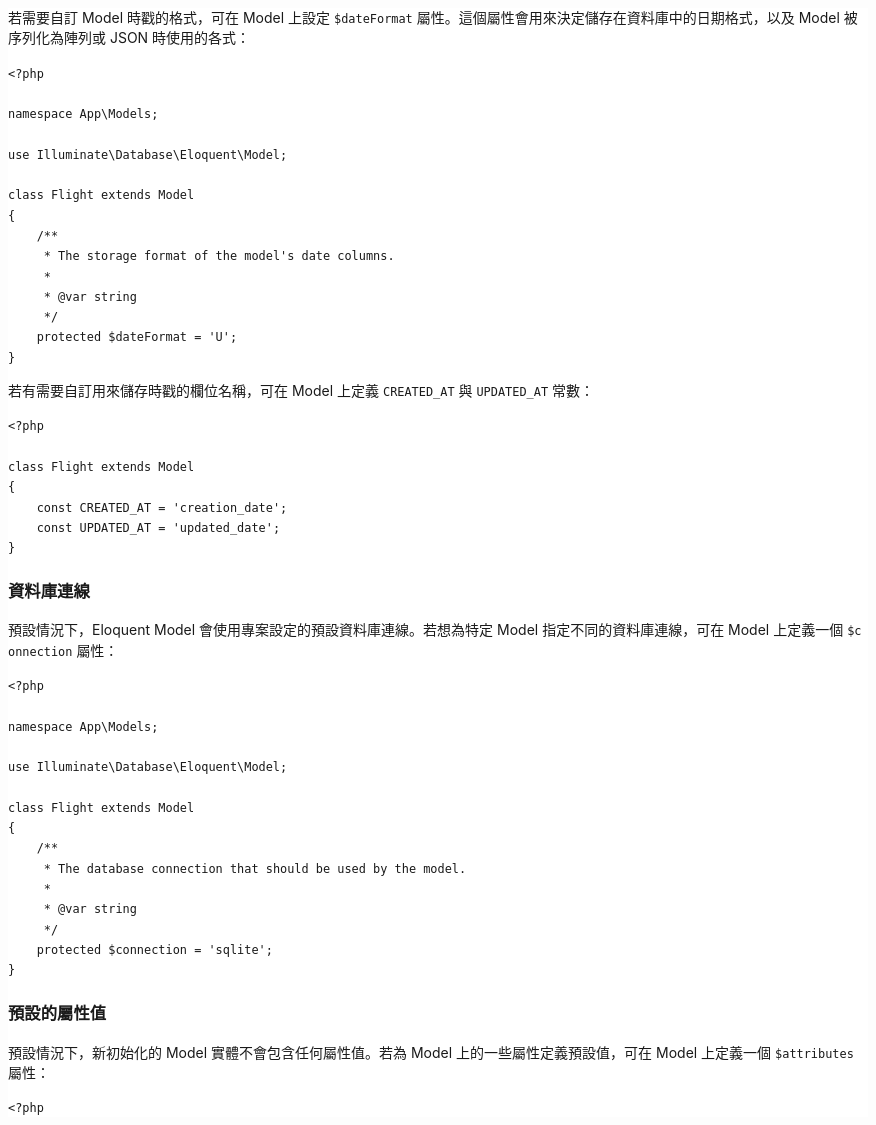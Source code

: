 若需要自訂 Model 時戳的格式，可在 Model 上設定 `$dateFormat` 屬性。這個屬性會用來決定儲存在資料庫中的日期格式，以及 Model 被序列化為陣列或 JSON 時使用的各式：

    <?php
    
    namespace App\Models;
    
    use Illuminate\Database\Eloquent\Model;
    
    class Flight extends Model
    {
        /**
         * The storage format of the model's date columns.
         *
         * @var string
         */
        protected $dateFormat = 'U';
    }

若有需要自訂用來儲存時戳的欄位名稱，可在 Model 上定義 `CREATED_AT` 與 `UPDATED_AT` 常數：

    <?php
    
    class Flight extends Model
    {
        const CREATED_AT = 'creation_date';
        const UPDATED_AT = 'updated_date';
    }

<a name="database-connections"></a>

### 資料庫連線

預設情況下，Eloquent Model 會使用專案設定的預設資料庫連線。若想為特定 Model 指定不同的資料庫連線，可在 Model 上定義一個 `$connection` 屬性：

    <?php
    
    namespace App\Models;
    
    use Illuminate\Database\Eloquent\Model;
    
    class Flight extends Model
    {
        /**
         * The database connection that should be used by the model.
         *
         * @var string
         */
        protected $connection = 'sqlite';
    }

<a name="default-attribute-values"></a>

### 預設的屬性值

預設情況下，新初始化的 Model 實體不會包含任何屬性值。若為 Model 上的一些屬性定義預設值，可在 Model 上定義一個 `$attributes` 屬性：

    <?php
    